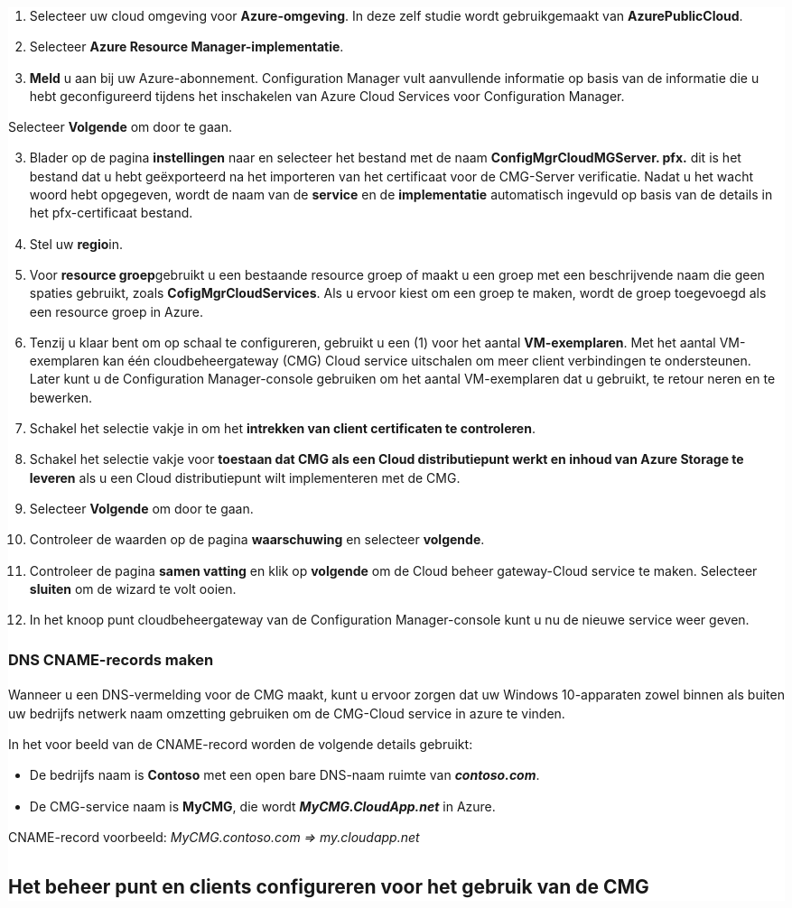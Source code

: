    1. Selecteer uw cloud omgeving voor **Azure-omgeving**. In deze zelf studie wordt gebruikgemaakt van **AzurePublicCloud**.  

   2. Selecteer **Azure Resource Manager-implementatie**.  
  
   3. **Meld** u aan bij uw Azure-abonnement. Configuration Manager vult aanvullende informatie op basis van de informatie die u hebt geconfigureerd tijdens het inschakelen van Azure Cloud Services voor Configuration Manager.  

   Selecteer **Volgende** om door te gaan.  

3. Blader op de pagina **instellingen** naar en selecteer het bestand met de naam **ConfigMgrCloudMGServer. pfx.** dit is het bestand dat u hebt geëxporteerd na het importeren van het certificaat voor de CMG-Server verificatie. Nadat u het wacht woord hebt opgegeven, wordt de naam van de **service** en de **implementatie** automatisch ingevuld op basis van de details in het pfx-certificaat bestand.

4. Stel uw **regio**in.

5. Voor **resource groep**gebruikt u een bestaande resource groep of maakt u een groep met een beschrijvende naam die geen spaties gebruikt, zoals **CofigMgrCloudServices**. Als u ervoor kiest om een groep te maken, wordt de groep toegevoegd als een resource groep in Azure.  

6. Tenzij u klaar bent om op schaal te configureren, gebruikt u een (1) voor het aantal **VM-exemplaren**. Met het aantal VM-exemplaren kan één cloudbeheergateway (CMG) Cloud service uitschalen om meer client verbindingen te ondersteunen. Later kunt u de Configuration Manager-console gebruiken om het aantal VM-exemplaren dat u gebruikt, te retour neren en te bewerken.  

7. Schakel het selectie vakje in om het **intrekken van client certificaten te controleren**.

8. Schakel het selectie vakje voor **toestaan dat CMG als een Cloud distributiepunt werkt en inhoud van Azure Storage te leveren** als u een Cloud distributiepunt wilt implementeren met de CMG.

9. Selecteer **Volgende** om door te gaan.

10. Controleer de waarden op de pagina **waarschuwing** en selecteer **volgende**.

11. Controleer de pagina **samen vatting** en klik op **volgende** om de Cloud beheer gateway-Cloud service te maken. Selecteer **sluiten** om de wizard te volt ooien.  

12. In het knoop punt cloudbeheergateway van de Configuration Manager-console kunt u nu de nieuwe service weer geven.  

### <a name="create-dns-cname-records"></a>DNS CNAME-records maken

Wanneer u een DNS-vermelding voor de CMG maakt, kunt u ervoor zorgen dat uw Windows 10-apparaten zowel binnen als buiten uw bedrijfs netwerk naam omzetting gebruiken om de CMG-Cloud service in azure te vinden.

In het voor beeld van de CNAME-record worden de volgende details gebruikt:  

- De bedrijfs naam is **Contoso** met een open bare DNS-naam ruimte van ***contoso.com***.  

- De CMG-service naam is **MyCMG**, die wordt ***MyCMG.CloudApp.net*** in Azure.  

CNAME-record voorbeeld: *MyCMG.contoso.com => my.cloudapp.net*

## <a name="configure-the-management-point-and-clients-to-use-the-cmg"></a>Het beheer punt en clients configureren voor het gebruik van de CMG
